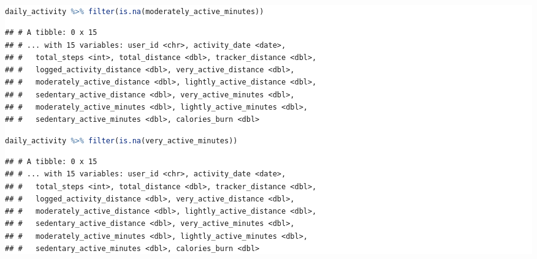 ``` r
daily_activity %>% filter(is.na(moderately_active_minutes))
```

    ## # A tibble: 0 x 15
    ## # ... with 15 variables: user_id <chr>, activity_date <date>,
    ## #   total_steps <int>, total_distance <dbl>, tracker_distance <dbl>,
    ## #   logged_activity_distance <dbl>, very_active_distance <dbl>,
    ## #   moderately_active_distance <dbl>, lightly_active_distance <dbl>,
    ## #   sedentary_active_distance <dbl>, very_active_minutes <dbl>,
    ## #   moderately_active_minutes <dbl>, lightly_active_minutes <dbl>,
    ## #   sedentary_active_minutes <dbl>, calories_burn <dbl>

``` r
daily_activity %>% filter(is.na(very_active_minutes))
```

    ## # A tibble: 0 x 15
    ## # ... with 15 variables: user_id <chr>, activity_date <date>,
    ## #   total_steps <int>, total_distance <dbl>, tracker_distance <dbl>,
    ## #   logged_activity_distance <dbl>, very_active_distance <dbl>,
    ## #   moderately_active_distance <dbl>, lightly_active_distance <dbl>,
    ## #   sedentary_active_distance <dbl>, very_active_minutes <dbl>,
    ## #   moderately_active_minutes <dbl>, lightly_active_minutes <dbl>,
    ## #   sedentary_active_minutes <dbl>, calories_burn <dbl>
